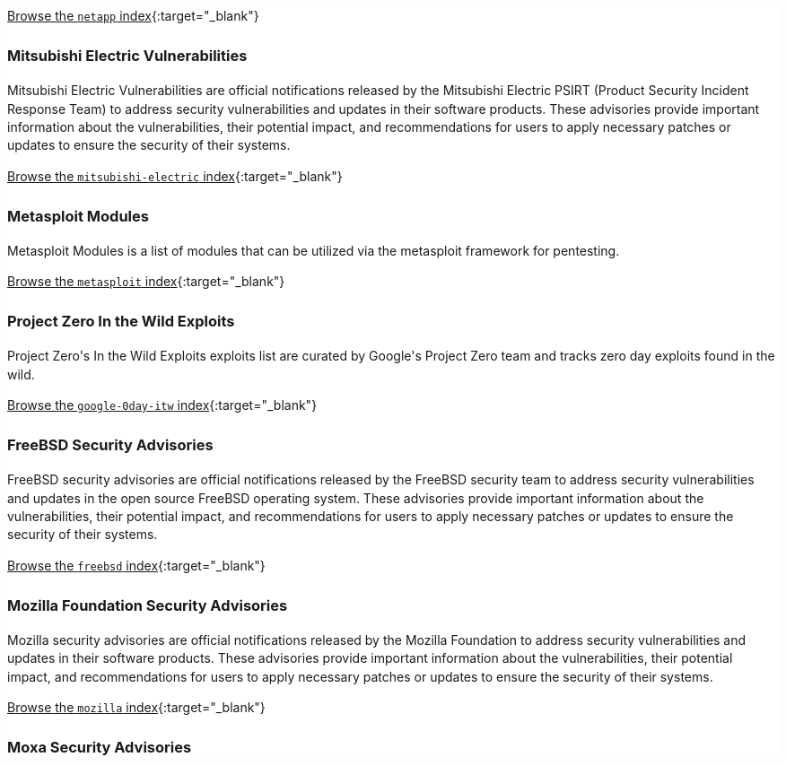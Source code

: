 
[Browse the `netapp` index](https://vulncheck.com/api/?index=netapp){:target="_blank"}


### Mitsubishi Electric Vulnerabilities

Mitsubishi Electric Vulnerabilities are official notifications released by the Mitsubishi Electric PSIRT (Product Security Incident Response Team) to address security vulnerabilities and updates in their software products. These advisories provide important information about the vulnerabilities, their potential impact, and recommendations for users to apply necessary patches or updates to ensure the security of their systems.


[Browse the `mitsubishi-electric` index](https://vulncheck.com/api/?index=mitsubishi-electric){:target="_blank"}


### Metasploit Modules

Metasploit Modules is a list of modules that can be utilized via the metasploit framework for pentesting.


[Browse the `metasploit` index](https://vulncheck.com/api/?index=metasploit){:target="_blank"}


### Project Zero In the Wild Exploits

Project Zero's In the Wild Exploits exploits list are curated by Google's Project Zero team and tracks zero day exploits found in the wild.


[Browse the `google-0day-itw` index](https://vulncheck.com/api/?index=google-0day-itw){:target="_blank"}


### FreeBSD Security Advisories

FreeBSD security advisories are official notifications released by the FreeBSD security team to address security vulnerabilities and updates in the open source FreeBSD operating system. These advisories provide important information about the vulnerabilities, their potential impact, and recommendations for users to apply necessary patches or updates to ensure the security of their systems.


[Browse the `freebsd` index](https://vulncheck.com/api/?index=freebsd){:target="_blank"}


### Mozilla Foundation Security Advisories

Mozilla security advisories are official notifications released by the Mozilla Foundation to address security vulnerabilities and updates in their software products. These advisories provide important information about the vulnerabilities, their potential impact, and recommendations for users to apply necessary patches or updates to ensure the security of their systems.


[Browse the `mozilla` index](https://vulncheck.com/api/?index=mozilla){:target="_blank"}


### Moxa Security Advisories
